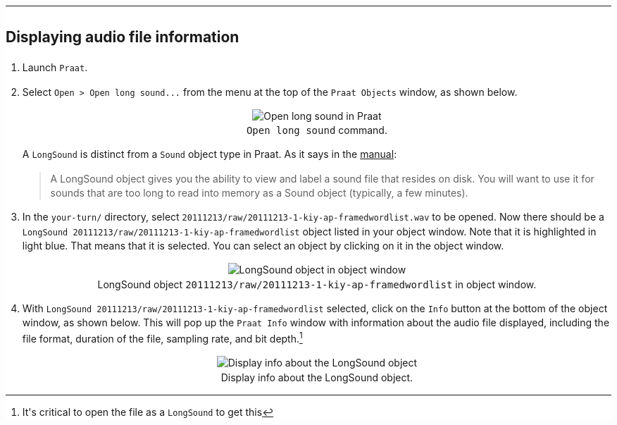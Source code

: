 
---------------------------------------------------------

## <a id="display"></a>Displaying audio file information ##

1. Launch `Praat`. 
2. Select `Open > Open long sound...` from the menu at the top of
the `Praat Objects` window, as shown below. 

    <div align = "center">
    <figure>
   	<img src="/img/2013/06/praat-long-sound.jpg"
    alt = "Open long sound in Praat"
    width = "400">
    <figcaption> <tt>Open long sound</tt> command.</figcaption>
    </figure>
    </div><p></p>

    A `LongSound` is distinct from a `Sound` object type in Praat. As
    it says in the [manual](http://www.fon.hum.uva.nl/praat/manual/LongSound.html):
	
    > A LongSound object gives you the ability to view and label a
    > sound file that resides on disk. You will want to use it for
    > sounds that are too long to read into memory as a Sound object
    > (typically, a few minutes).
	
3. In the `your-turn/` directory, select
    `20111213/raw/20111213-1-kiy-ap-framedwordlist.wav` to be
    opened. Now there should be a `LongSound
    20111213/raw/20111213-1-kiy-ap-framedwordlist` object listed in
    your object window. Note that it is highlighted in light blue. That
    means that it is selected. You can select an object by clicking on
    it in the object window.

      <div align = "center">
      <figure>
	  <img src="/img/2013/06/praat-longsound-obj.jpg"
      alt = "LongSound object in object window"
       width = "400">
      <figcaption> LongSound object
      <tt>20111213/raw/20111213-1-kiy-ap-framedwordlist</tt> in object window.</figcaption>
      </figure>
      </div><p></p>
4. With `LongSound 20111213/raw/20111213-1-kiy-ap-framedwordlist`
   selected, click on the `Info` button at the bottom of the object
   window, as shown below. This will pop up the `Praat Info` window
   with information about the audio file displayed, including the file
   format, duration of the file, sampling rate, and bit depth.[^2]

    <div align = "center">
    <figure>
	<img src="/img/2013/06/praat-info.jpg"
    alt = "Display info about the LongSound object"
    width = "500">
    <figcaption> Display info about the LongSound object.</figcaption>
    </figure>
    </div><p></p>


[^1]: I don't know of a way to reduce bit depth in Praat. See the
[^2]: It's critical to open the file as a `LongSound` to get this